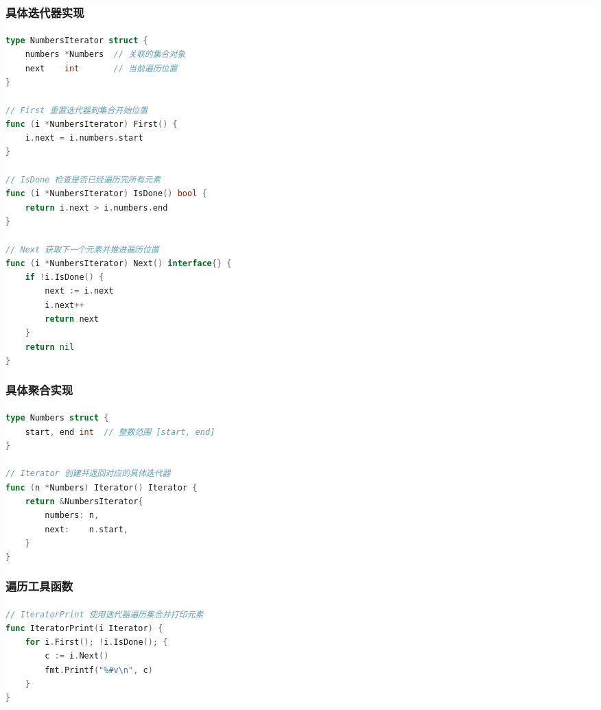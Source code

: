 ### 具体迭代器实现
```go
type NumbersIterator struct {
    numbers *Numbers  // 关联的集合对象
    next    int       // 当前遍历位置
}

// First 重置迭代器到集合开始位置
func (i *NumbersIterator) First() {
    i.next = i.numbers.start
}

// IsDone 检查是否已经遍历完所有元素
func (i *NumbersIterator) IsDone() bool {
    return i.next > i.numbers.end
}

// Next 获取下一个元素并推进遍历位置
func (i *NumbersIterator) Next() interface{} {
    if !i.IsDone() {
        next := i.next
        i.next++
        return next
    }
    return nil
}
```

### 具体聚合实现
```go
type Numbers struct {
    start, end int  // 整数范围 [start, end]
}

// Iterator 创建并返回对应的具体迭代器
func (n *Numbers) Iterator() Iterator {
    return &NumbersIterator{
        numbers: n,
        next:    n.start,
    }
}
```

### 遍历工具函数
```go
// IteratorPrint 使用迭代器遍历集合并打印元素
func IteratorPrint(i Iterator) {
    for i.First(); !i.IsDone(); {
        c := i.Next()
        fmt.Printf("%#v\n", c)
    }
}
```
